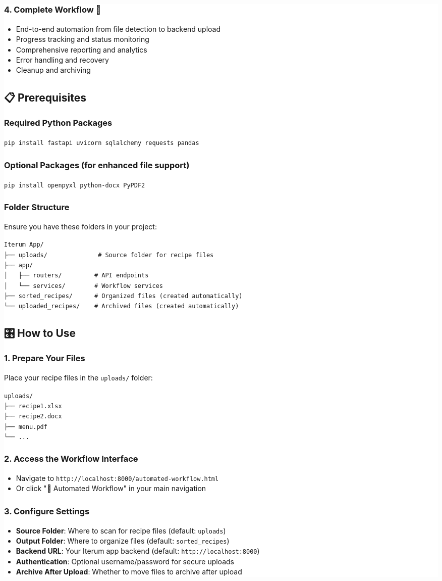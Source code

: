 ### 4. **Complete Workflow** 🔄
- End-to-end automation from file detection to backend upload
- Progress tracking and status monitoring
- Comprehensive reporting and analytics
- Error handling and recovery
- Cleanup and archiving

## 📋 Prerequisites

### Required Python Packages
```bash
pip install fastapi uvicorn sqlalchemy requests pandas
```

### Optional Packages (for enhanced file support)
```bash
pip install openpyxl python-docx PyPDF2
```

### Folder Structure
Ensure you have these folders in your project:
```
Iterum App/
├── uploads/              # Source folder for recipe files
├── app/
│   ├── routers/         # API endpoints
│   └── services/        # Workflow services
├── sorted_recipes/      # Organized files (created automatically)
└── uploaded_recipes/    # Archived files (created automatically)
```

## 🎛️ How to Use

### 1. **Prepare Your Files**
Place your recipe files in the `uploads/` folder:
```
uploads/
├── recipe1.xlsx
├── recipe2.docx
├── menu.pdf
└── ...
```

### 2. **Access the Workflow Interface**
- Navigate to `http://localhost:8000/automated-workflow.html`
- Or click "🤖 Automated Workflow" in your main navigation

### 3. **Configure Settings**
- **Source Folder**: Where to scan for recipe files (default: `uploads`)
- **Output Folder**: Where to organize files (default: `sorted_recipes`)
- **Backend URL**: Your Iterum app backend (default: `http://localhost:8000`)
- **Authentication**: Optional username/password for secure uploads
- **Archive After Upload**: Whether to move files to archive after upload
